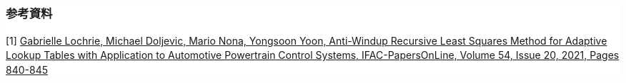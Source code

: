 ### 参考資料



[1] [Gabrielle Lochrie, Michael Doljevic, Mario Nona, Yongsoon Yoon, Anti-Windup Recursive Least Squares Method for Adaptive Lookup Tables with Application to Automotive Powertrain Control Systems, IFAC-PapersOnLine, Volume 54, Issue 20, 2021, Pages 840-845](https://www.sciencedirect.com/science/article/pii/S240589632102320X)

